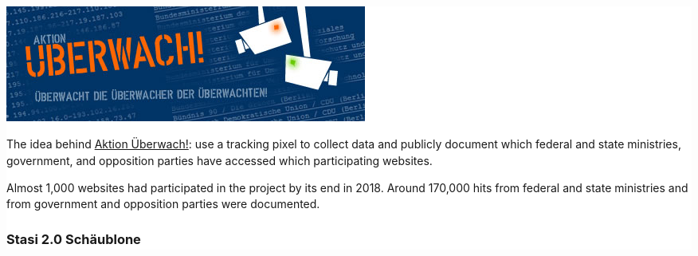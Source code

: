 ![](/assets/2007-aktion-uberwach.jpeg)

The idea behind [Aktion Überwach!](https://uberwach.de/): use a tracking pixel to collect data and publicly document which federal and state ministries, government, and opposition parties have accessed which participating websites.

Almost 1,000 websites had participated in the project by its end in 2018. Around 170,000 hits from federal and state ministries and from government and opposition parties were documented.

### Stasi 2.0 Schäublone
